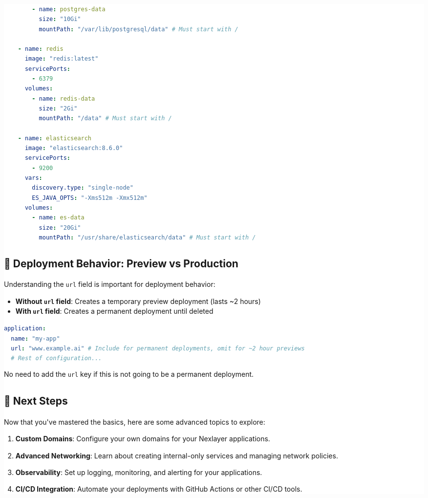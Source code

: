 ```yaml
        - name: postgres-data
          size: "10Gi"
          mountPath: "/var/lib/postgresql/data" # Must start with /

    - name: redis
      image: "redis:latest"
      servicePorts:
        - 6379
      volumes:
        - name: redis-data
          size: "2Gi"
          mountPath: "/data" # Must start with /

    - name: elasticsearch
      image: "elasticsearch:8.6.0"
      servicePorts:
        - 9200
      vars:
        discovery.type: "single-node"
        ES_JAVA_OPTS: "-Xms512m -Xmx512m"
      volumes:
        - name: es-data
          size: "20Gi"
          mountPath: "/usr/share/elasticsearch/data" # Must start with /
```

## 📝 Deployment Behavior: Preview vs Production

Understanding the `url` field is important for deployment behavior:

- **Without `url` field**: Creates a temporary preview deployment (lasts ~2 hours)
- **With `url` field**: Creates a permanent deployment until deleted

```yaml
application:
  name: "my-app"
  url: "www.example.ai" # Include for permanent deployments, omit for ~2 hour previews
  # Rest of configuration...
```

No need to add the `url` key if this is not going to be a permanent deployment.

## 🚀 Next Steps

Now that you've mastered the basics, here are some advanced topics to explore:

1. **Custom Domains**: Configure your own domains for your Nexlayer applications.

2. **Advanced Networking**: Learn about creating internal-only services and managing network policies.

3. **Observability**: Set up logging, monitoring, and alerting for your applications.

4. **CI/CD Integration**: Automate your deployments with GitHub Actions or other CI/CD tools.
